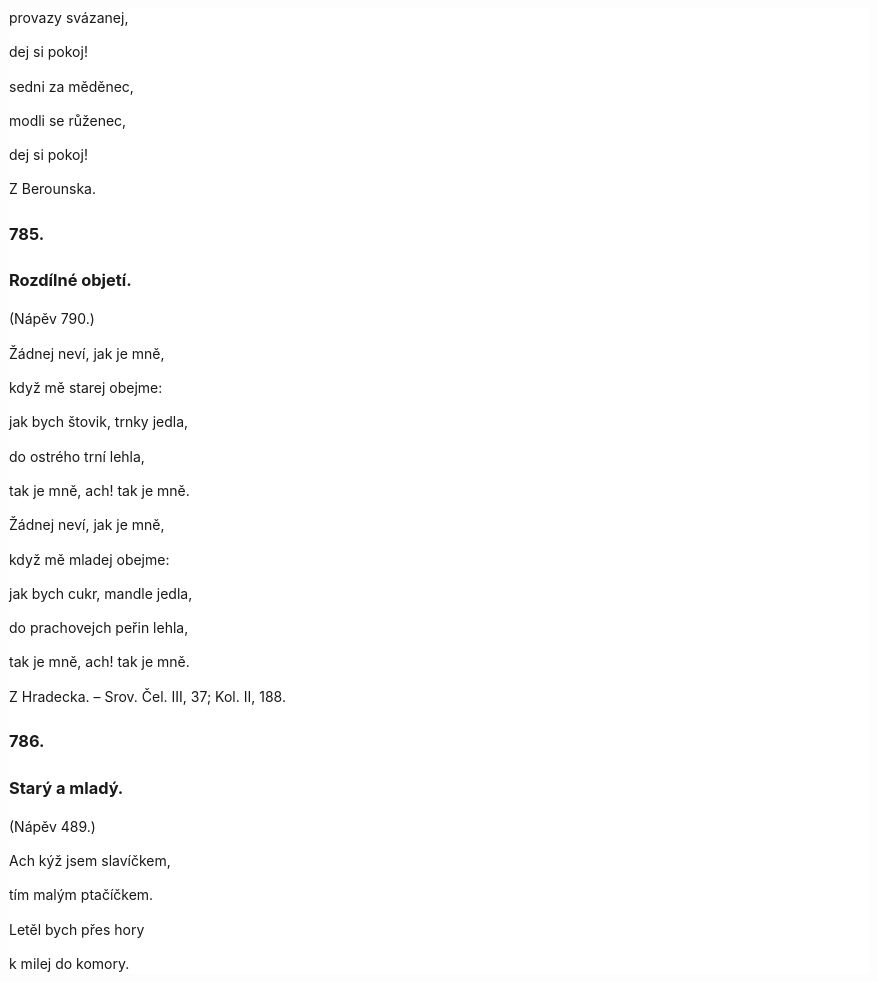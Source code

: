 provazy svázanej,

dej si pokoj!

sedni za měděnec,

modli se růženec,

dej si pokoj!

Z Berounska.

### 785.

### Rozdílné objetí.

(Nápěv 790.)

Žádnej neví, jak je mně,

když mě starej obejme:

jak bych štovik, trnky jedla,

do ostrého trní lehla,

tak je mně, ach! tak je mně.

</section>

<section>

Žádnej neví, jak je mně,

když mě mladej obejme:

jak bych cukr, mandle jedla,

do prachovejch peřin lehla,

tak je mně, ach! tak je mně.

Z Hradecka. – Srov. Čel. III, 37; Kol. II, 188.

### 786.

### Starý a mladý.

(Nápěv 489.)

Ach kýž jsem slavíčkem,

tím malým ptačíčkem.

</section>

<section>

Letěl bych přes hory

k milej do komory.
